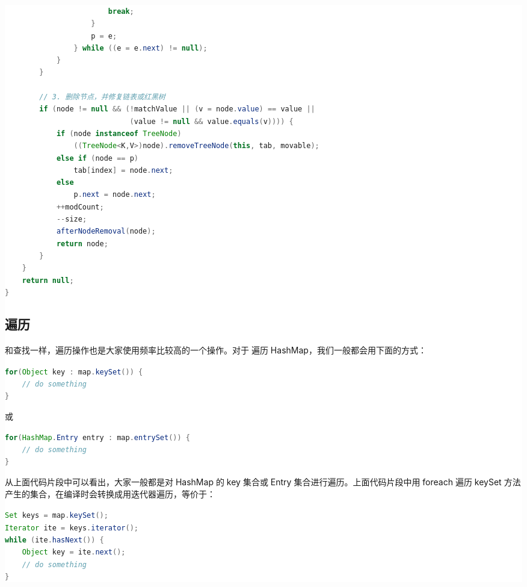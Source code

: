 ```java
                        break;
                    }
                    p = e;
                } while ((e = e.next) != null);
            }
        }
        
        // 3. 删除节点，并修复链表或红黑树
        if (node != null && (!matchValue || (v = node.value) == value ||
                             (value != null && value.equals(v)))) {
            if (node instanceof TreeNode)
                ((TreeNode<K,V>)node).removeTreeNode(this, tab, movable);
            else if (node == p)
                tab[index] = node.next;
            else
                p.next = node.next;
            ++modCount;
            --size;
            afterNodeRemoval(node);
            return node;
        }
    }
    return null;
}
```

## 遍历

和查找一样，遍历操作也是大家使用频率比较高的一个操作。对于 遍历 HashMap，我们一般都会用下面的方式：

```java
for(Object key : map.keySet()) {
    // do something
}
```

或

```java
for(HashMap.Entry entry : map.entrySet()) {
    // do something
}
```

从上面代码片段中可以看出，大家一般都是对 HashMap 的 key 集合或 Entry 集合进行遍历。上面代码片段中用 foreach 遍历 keySet 方法产生的集合，在编译时会转换成用迭代器遍历，等价于：

```java
Set keys = map.keySet();
Iterator ite = keys.iterator();
while (ite.hasNext()) {
    Object key = ite.next();
    // do something
}
```
